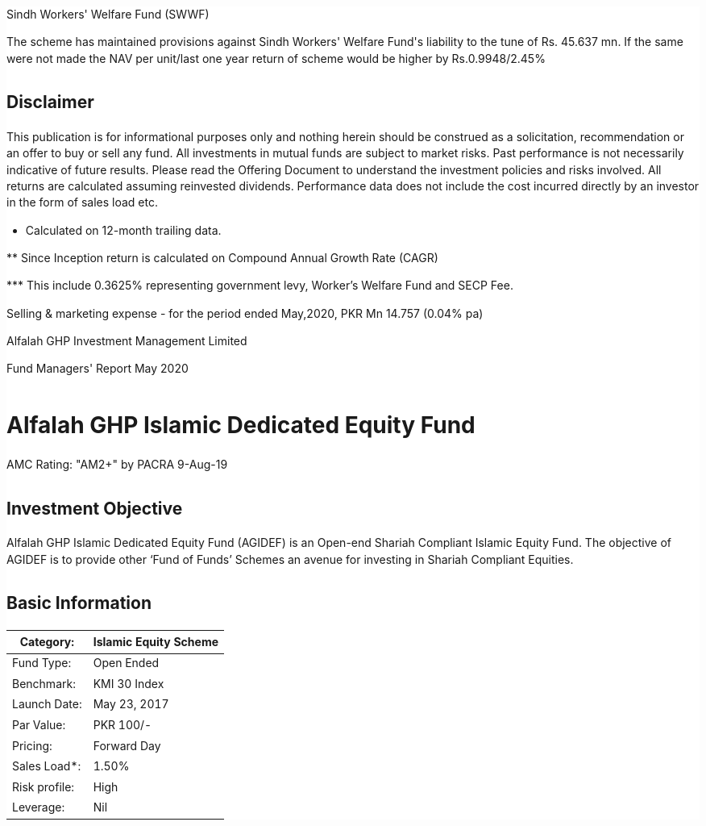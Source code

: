 Sindh Workers' Welfare Fund (SWWF)

The scheme has maintained provisions against Sindh Workers' Welfare Fund's liability to the tune of Rs. 45.637 mn. If the same were not made the NAV per unit/last one year return of scheme would be higher by Rs.0.9948/2.45%

## Disclaimer

This publication is for informational purposes only and nothing herein should be construed as a solicitation, recommendation or an offer to buy or sell any fund. All investments in mutual funds are subject to market risks. Past performance is not necessarily indicative of future results. Please read the Offering Document to understand the investment policies and risks involved. All returns are calculated assuming reinvested dividends. Performance data does not include the cost incurred directly by an investor in the form of sales load etc.

- Calculated on 12-month trailing data.

\*\* Since Inception return is calculated on Compound Annual Growth Rate (CAGR)

\*\*\* This include 0.3625% representing government levy, Worker’s Welfare Fund and SECP Fee.

Selling & marketing expense - for the period ended May,2020, PKR Mn 14.757 (0.04% pa)

Alfalah GHP Investment Management Limited

Fund Managers' Report May 2020

# Alfalah GHP Islamic Dedicated Equity Fund

AMC Rating: "AM2+" by PACRA 9-Aug-19

## Investment Objective

Alfalah GHP Islamic Dedicated Equity Fund (AGIDEF) is an Open-end Shariah Compliant Islamic Equity Fund. The objective of AGIDEF is to provide other ‘Fund of Funds’ Schemes an avenue for investing in Shariah Compliant Equities.

## Basic Information

| Category:     | Islamic Equity Scheme |
| ------------- | --------------------- |
| Fund Type:    | Open Ended            |
| Benchmark:    | KMI 30 Index          |
| Launch Date:  | May 23, 2017          |
| Par Value:    | PKR 100/-             |
| Pricing:      | Forward Day           |
| Sales Load\*: | 1.50%                 |
| Risk profile: | High                  |
| Leverage:     | Nil                   |
